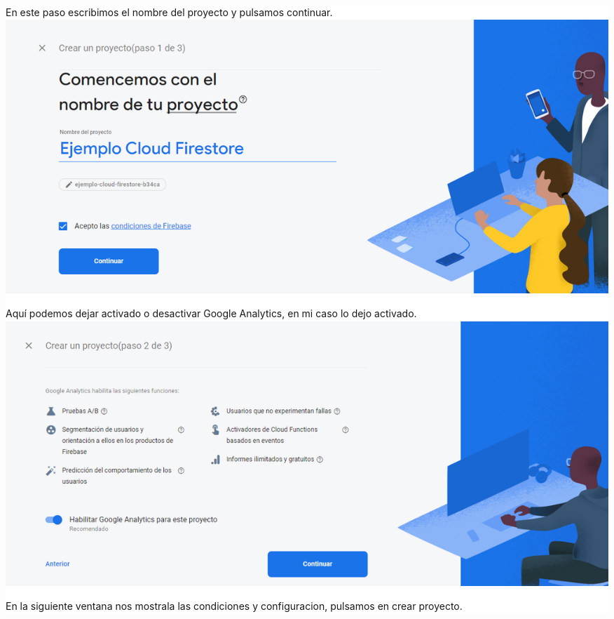 En este paso escribimos el nombre del proyecto y pulsamos continuar.
![](/assets/images/ionic-ejemplo-cloud-firestore/2.PNG)

Aquí podemos dejar activado o desactivar Google Analytics, en mi caso lo dejo activado.
![](/assets/images/ionic-ejemplo-cloud-firestore/3.PNG)

En la siguiente ventana nos mostrala las condiciones y configuracion, pulsamos en crear proyecto.